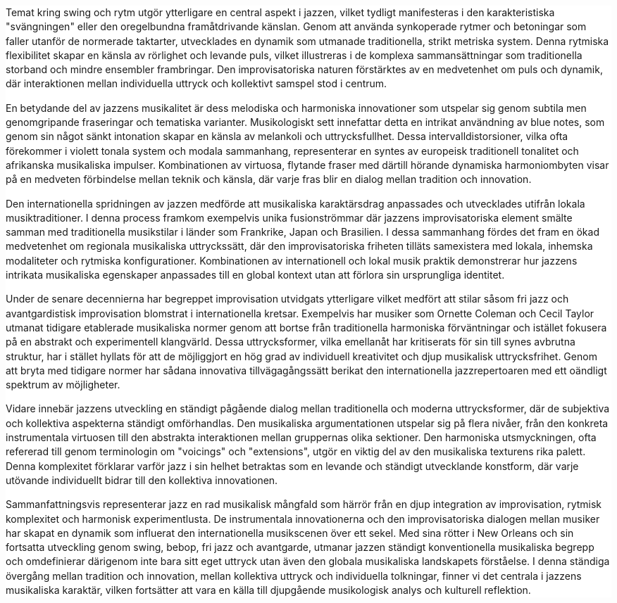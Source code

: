 Temat kring swing och rytm utgör ytterligare en central aspekt i jazzen, vilket tydligt manifesteras
i den karakteristiska "svängningen" eller den oregelbundna framåtdrivande känslan. Genom att använda
synkoperade rytmer och betoningar som faller utanför de normerade taktarter, utvecklades en dynamik
som utmanade traditionella, strikt metriska system. Denna rytmiska flexibilitet skapar en känsla av
rörlighet och levande puls, vilket illustreras i de komplexa sammansättningar som traditionella
storband och mindre ensembler frambringar. Den improvisatoriska naturen förstärktes av en
medvetenhet om puls och dynamik, där interaktionen mellan individuella uttryck och kollektivt
samspel stod i centrum.

En betydande del av jazzens musikalitet är dess melodiska och harmoniska innovationer som utspelar
sig genom subtila men genomgripande fraseringar och tematiska varianter. Musikologiskt sett
innefattar detta en intrikat användning av blue notes, som genom sin något sänkt intonation skapar
en känsla av melankoli och uttrycksfullhet. Dessa intervalldistorsioner, vilka ofta förekommer i
violett tonala system och modala sammanhang, representerar en syntes av europeisk traditionell
tonalitet och afrikanska musikaliska impulser. Kombinationen av virtuosa, flytande fraser med
därtill hörande dynamiska harmoniombyten visar på en medveten förbindelse mellan teknik och känsla,
där varje fras blir en dialog mellan tradition och innovation.

Den internationella spridningen av jazzen medförde att musikaliska karaktärsdrag anpassades och
utvecklades utifrån lokala musiktraditioner. I denna process framkom exempelvis unika fusionströmmar
där jazzens improvisatoriska element smälte samman med traditionella musikstilar i länder som
Frankrike, Japan och Brasilien. I dessa sammanhang fördes det fram en ökad medvetenhet om regionala
musikaliska uttryckssätt, där den improvisatoriska friheten tilläts samexistera med lokala, inhemska
modaliteter och rytmiska konfigurationer. Kombinationen av internationell och lokal musik praktik
demonstrerar hur jazzens intrikata musikaliska egenskaper anpassades till en global kontext utan att
förlora sin ursprungliga identitet.

Under de senare decennierna har begreppet improvisation utvidgats ytterligare vilket medfört att
stilar såsom fri jazz och avantgardistisk improvisation blomstrat i internationella kretsar.
Exempelvis har musiker som Ornette Coleman och Cecil Taylor utmanat tidigare etablerade musikaliska
normer genom att bortse från traditionella harmoniska förväntningar och istället fokusera på en
abstrakt och experimentell klangvärld. Dessa uttrycksformer, vilka emellanåt har kritiserats för sin
till synes avbrutna struktur, har i stället hyllats för att de möjliggjort en hög grad av
individuell kreativitet och djup musikalisk uttrycksfrihet. Genom att bryta med tidigare normer har
sådana innovativa tillvägagångssätt berikat den internationella jazzrepertoaren med ett oändligt
spektrum av möjligheter.

Vidare innebär jazzens utveckling en ständigt pågående dialog mellan traditionella och moderna
uttrycksformer, där de subjektiva och kollektiva aspekterna ständigt omförhandlas. Den musikaliska
argumentationen utspelar sig på flera nivåer, från den konkreta instrumentala virtuosen till den
abstrakta interaktionen mellan gruppernas olika sektioner. Den harmoniska utsmyckningen, ofta
refererad till genom terminologin om "voicings" och "extensions", utgör en viktig del av den
musikaliska texturens rika palett. Denna komplexitet förklarar varför jazz i sin helhet betraktas
som en levande och ständigt utvecklande konstform, där varje utövande individuellt bidrar till den
kollektiva innovationen.

Sammanfattningsvis representerar jazz en rad musikalisk mångfald som härrör från en djup integration
av improvisation, rytmisk komplexitet och harmonisk experimentlusta. De instrumentala innovationerna
och den improvisatoriska dialogen mellan musiker har skapat en dynamik som influerat den
internationella musikscenen över ett sekel. Med sina rötter i New Orleans och sin fortsatta
utveckling genom swing, bebop, fri jazz och avantgarde, utmanar jazzen ständigt konventionella
musikaliska begrepp och omdefinierar därigenom inte bara sitt eget uttryck utan även den globala
musikaliska landskapets förståelse. I denna ständiga övergång mellan tradition och innovation,
mellan kollektiva uttryck och individuella tolkningar, finner vi det centrala i jazzens musikaliska
karaktär, vilken fortsätter att vara en källa till djupgående musikologisk analys och kulturell
reflektion.
